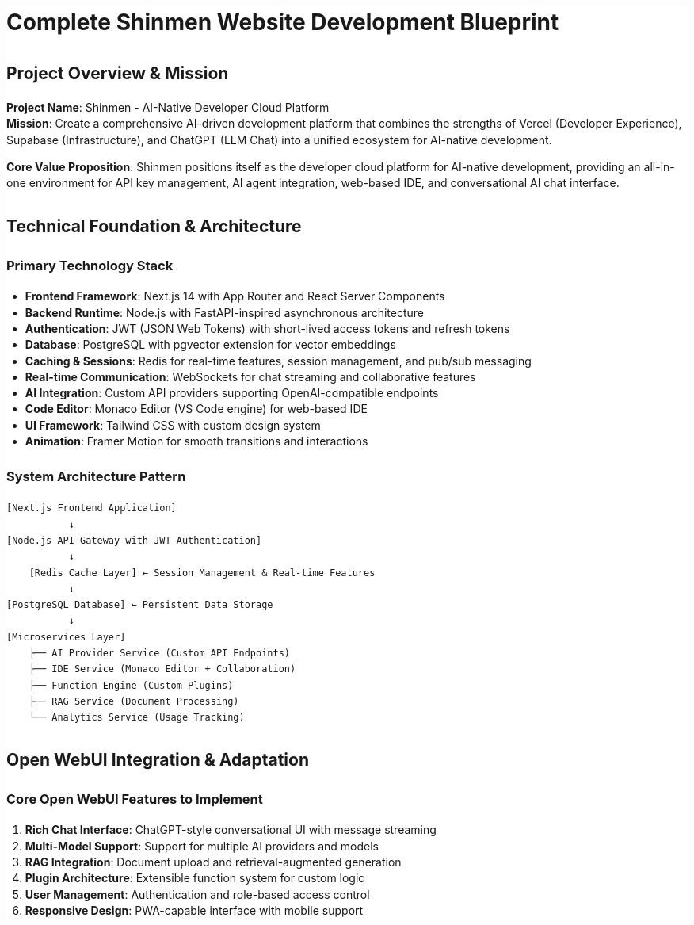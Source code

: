 # Complete Shinmen Website Development Blueprint

## Project Overview & Mission

**Project Name**: Shinmen - AI-Native Developer Cloud Platform  
**Mission**: Create a comprehensive AI-driven development platform that combines the strengths of Vercel (Developer Experience), Supabase (Infrastructure), and ChatGPT (LLM Chat) into a unified ecosystem for AI-native development.

**Core Value Proposition**: Shinmen positions itself as the developer cloud platform for AI-native development, providing an all-in-one environment for API key management, AI agent integration, web-based IDE, and conversational AI chat interface.

## Technical Foundation & Architecture

### Primary Technology Stack
- **Frontend Framework**: Next.js 14 with App Router and React Server Components
- **Backend Runtime**: Node.js with FastAPI-inspired asynchronous architecture
- **Authentication**: JWT (JSON Web Tokens) with short-lived access tokens and refresh tokens
- **Database**: PostgreSQL with pgvector extension for vector embeddings
- **Caching & Sessions**: Redis for real-time features, session management, and pub/sub messaging
- **Real-time Communication**: WebSockets for chat streaming and collaborative features
- **AI Integration**: Custom API providers supporting OpenAI-compatible endpoints
- **Code Editor**: Monaco Editor (VS Code engine) for web-based IDE
- **UI Framework**: Tailwind CSS with custom design system
- **Animation**: Framer Motion for smooth transitions and interactions

### System Architecture Pattern
```
[Next.js Frontend Application]
           ↓
[Node.js API Gateway with JWT Authentication]
           ↓
    [Redis Cache Layer] ← Session Management & Real-time Features
           ↓
[PostgreSQL Database] ← Persistent Data Storage
           ↓
[Microservices Layer]
    ├── AI Provider Service (Custom API Endpoints)
    ├── IDE Service (Monaco Editor + Collaboration)
    ├── Function Engine (Custom Plugins)
    ├── RAG Service (Document Processing)
    └── Analytics Service (Usage Tracking)
```

## Open WebUI Integration & Adaptation

### Core Open WebUI Features to Implement
1. **Rich Chat Interface**: ChatGPT-style conversational UI with message streaming
2. **Multi-Model Support**: Support for multiple AI providers and models
3. **RAG Integration**: Document upload and retrieval-augmented generation
4. **Plugin Architecture**: Extensible function system for custom logic
5. **User Management**: Authentication and role-based access control
6. **Responsive Design**: PWA-capable interface with mobile support
